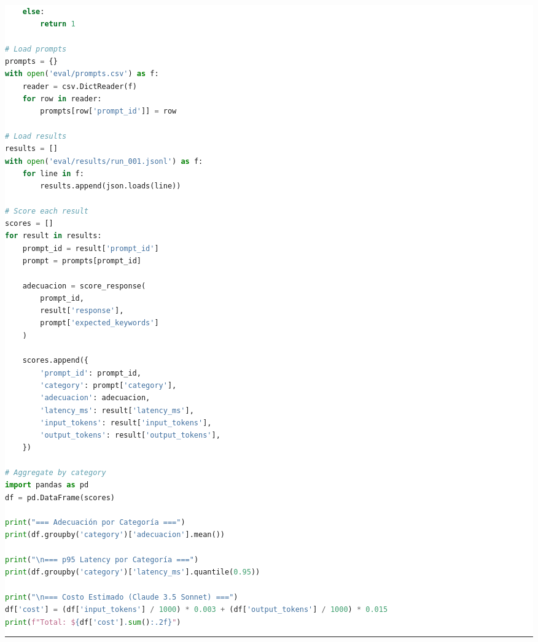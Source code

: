 ```python
    else:
        return 1

# Load prompts
prompts = {}
with open('eval/prompts.csv') as f:
    reader = csv.DictReader(f)
    for row in reader:
        prompts[row['prompt_id']] = row

# Load results
results = []
with open('eval/results/run_001.jsonl') as f:
    for line in f:
        results.append(json.loads(line))

# Score each result
scores = []
for result in results:
    prompt_id = result['prompt_id']
    prompt = prompts[prompt_id]

    adecuacion = score_response(
        prompt_id,
        result['response'],
        prompt['expected_keywords']
    )

    scores.append({
        'prompt_id': prompt_id,
        'category': prompt['category'],
        'adecuacion': adecuacion,
        'latency_ms': result['latency_ms'],
        'input_tokens': result['input_tokens'],
        'output_tokens': result['output_tokens'],
    })

# Aggregate by category
import pandas as pd
df = pd.DataFrame(scores)

print("=== Adecuación por Categoría ===")
print(df.groupby('category')['adecuacion'].mean())

print("\n=== p95 Latency por Categoría ===")
print(df.groupby('category')['latency_ms'].quantile(0.95))

print("\n=== Costo Estimado (Claude 3.5 Sonnet) ===")
df['cost'] = (df['input_tokens'] / 1000) * 0.003 + (df['output_tokens'] / 1000) * 0.015
print(f"Total: ${df['cost'].sum():.2f}")
```

---